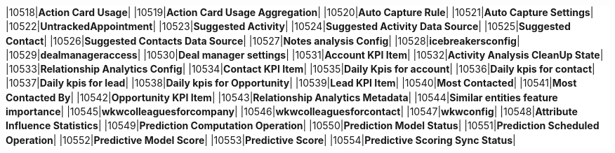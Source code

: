 |10518|**Action Card Usage**|
|10519|**Action Card Usage Aggregation**|
|10520|**Auto Capture Rule**|
|10521|**Auto Capture Settings**|
|10522|**UntrackedAppointment**|
|10523|**Suggested Activity**|
|10524|**Suggested Activity Data Source**|
|10525|**Suggested Contact**|
|10526|**Suggested Contacts Data Source**|
|10527|**Notes analysis Config**|
|10528|**icebreakersconfig**|
|10529|**dealmanageraccess**|
|10530|**Deal manager settings**|
|10531|**Account KPI Item**|
|10532|**Activity Analysis CleanUp State**|
|10533|**Relationship Analytics Config**|
|10534|**Contact KPI Item**|
|10535|**Daily Kpis for account**|
|10536|**Daily kpis for contact**|
|10537|**Daily kpis for lead**|
|10538|**Daily kpis for Opportunity**|
|10539|**Lead KPI Item**|
|10540|**Most Contacted**|
|10541|**Most Contacted By**|
|10542|**Opportunity KPI Item**|
|10543|**Relationship Analytics Metadata**|
|10544|**Similar entities feature importance**|
|10545|**wkwcolleaguesforcompany**|
|10546|**wkwcolleaguesforcontact**|
|10547|**wkwconfig**|
|10548|**Attribute Influence Statistics**|
|10549|**Prediction Computation Operation**|
|10550|**Prediction Model Status**|
|10551|**Prediction Scheduled Operation**|
|10552|**Predictive Model Score**|
|10553|**Predictive Score**|
|10554|**Predictive Scoring Sync Status**|